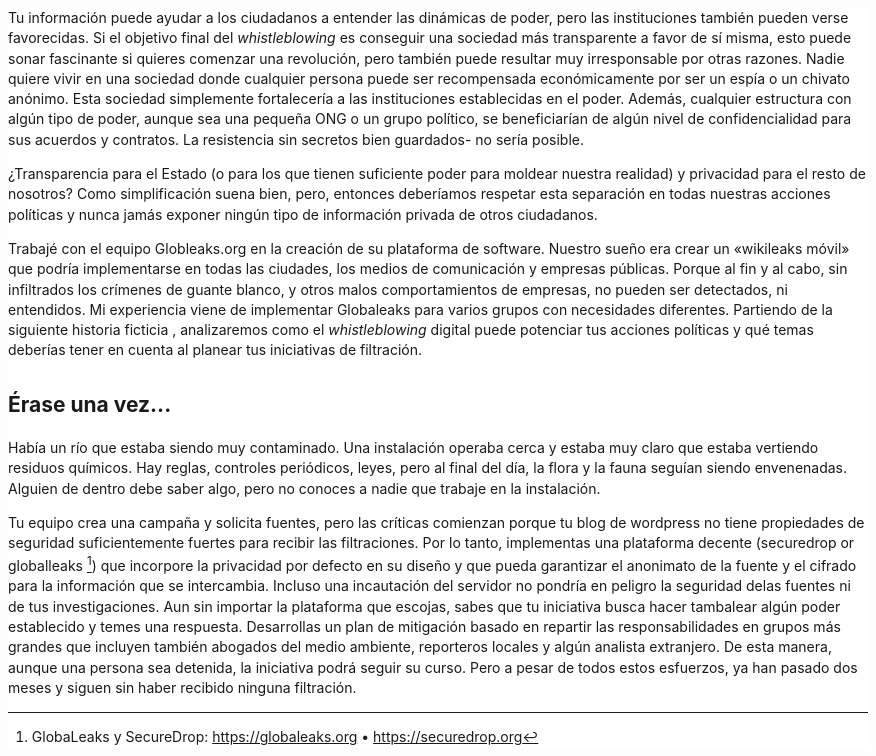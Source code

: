 Tu información puede ayudar a los ciudadanos a entender las dinámicas de
poder, pero las instituciones también pueden verse favorecidas. Si el
objetivo final del *whistleblowing* es conseguir una sociedad más
transparente a favor de sí misma, esto puede sonar fascinante si quieres
comenzar una revolución, pero también puede resultar muy irresponsable
por otras razones. Nadie quiere vivir en una sociedad donde cualquier
persona puede ser recompensada económicamente por ser un espía o un
chivato anónimo. Esta sociedad simplemente fortalecería a las
instituciones establecidas en el poder. Además, cualquier estructura con
algún tipo de poder, aunque sea una pequeña ONG o un grupo político, se
beneficiarían de algún nivel de confidencialidad para sus acuerdos y
contratos. La resistencia sin secretos bien guardados- no sería posible.

¿Transparencia para el Estado (o para los que tienen suficiente poder
para moldear nuestra realidad) y privacidad para el resto de nosotros?
Como simplificación suena bien, pero, entonces deberíamos respetar esta
separación en todas nuestras acciones políticas y nunca jamás exponer
ningún tipo de información privada de otros ciudadanos.

Trabajé con el equipo Globleaks.org en la creación de su plataforma de
software. Nuestro sueño era crear un «wikileaks móvil» que podría
implementarse en todas las ciudades, los medios de comunicación y
empresas públicas. Porque al fin y al cabo, sin infiltrados los crímenes
de guante blanco, y otros malos comportamientos de empresas, no pueden
ser detectados, ni entendidos. Mi experiencia viene de implementar
Globaleaks para varios grupos con necesidades diferentes. Partiendo de
la siguiente historia ficticia , analizaremos como el *whistleblowing*
digital puede potenciar tus acciones políticas y qué temas deberías
tener en cuenta al planear tus iniciativas de filtración.

## Érase una vez...

Había un río que estaba siendo muy contaminado. Una instalación operaba
cerca y estaba muy claro que estaba vertiendo residuos químicos. Hay
reglas, controles periódicos, leyes, pero al final del día, la flora y
la fauna seguían siendo envenenadas. Alguien de dentro debe saber algo,
pero no conoces a nadie que trabaje en la instalación.

Tu equipo crea una campaña y solicita fuentes, pero las críticas
comienzan porque tu blog de wordpress no tiene propiedades de seguridad
suficientemente fuertes para recibir las filtraciones. Por lo tanto,
implementas una plataforma decente (securedrop or globalleaks [^5]) que
incorpore la privacidad por defecto en su diseño y que pueda garantizar
el anonimato de la fuente y el cifrado para la información que se
intercambia. Incluso una incautación del servidor no pondría en peligro
la seguridad delas fuentes ni de tus investigaciones. Aun sin importar
la plataforma que escojas, sabes que tu iniciativa busca hacer tambalear
algún poder establecido y temes una respuesta. Desarrollas un plan de
mitigación basado en repartir las responsabilidades en grupos más
grandes que incluyen también abogados del medio ambiente, reporteros
locales y algún analista extranjero. De esta manera, aunque una persona
sea detenida, la iniciativa podrá seguir su curso. Pero a pesar de todos
estos esfuerzos, ya han pasado dos meses y siguen sin haber recibido
ninguna filtración.


[^1]: Quizás la whistleblower mas inspiradora de los últimos años:   https://en.wikipedia.org/wiki/Chelsea_Manning
[^2]: https://en.wikipedia.org/wiki/William_Binney_(U.S._intelligence_official)
[^3]: https://www.theguardian.com/news/2015/nov/27/hsbc-whistleblower-jailed-five-years-herve-falciani
[^4]: En 2012 Paolo Gabriele y Claudio Sciarpelletti, trabajando para el Papa, filtraron a periodistas documentos internos y reservados acerca de la gestión del Vaticano. Esto llevó al Papa Benedicto XVI a renunciar (un evento que no sucedía hace 600 años).
[^5]: GlobaLeaks y SecureDrop: https://globaleaks.org • https://securedrop.org
[^6]: https://www.washingtonpost.com/blogs/erik-wemple/wp/2017/01/10/buzzfeeds-ridiculous-rationale-for-publishing-the-trump-russia-dossier
[^7]: https://en.wikipedia.org/wiki/Kompromat
[^8]: https://www.globaleaks.org/implementations
[^9]: https://wildleaks.org/leaks-and-reports/
[^10]: https://www.theguardian.com/world/2015/may/29/couchsurfing-rapist-dino-maglio-italian-police-officer-rape-padua
[^11]: https://www.thenation.com/article/simona-levi/
[^12]: https://xnet-x.net/hazte-banquero/
[^13]: https://www.occrp.org/en/daily/3776-mexicoleaks-journalists-fired-after-joining-whistleblowing-alliance